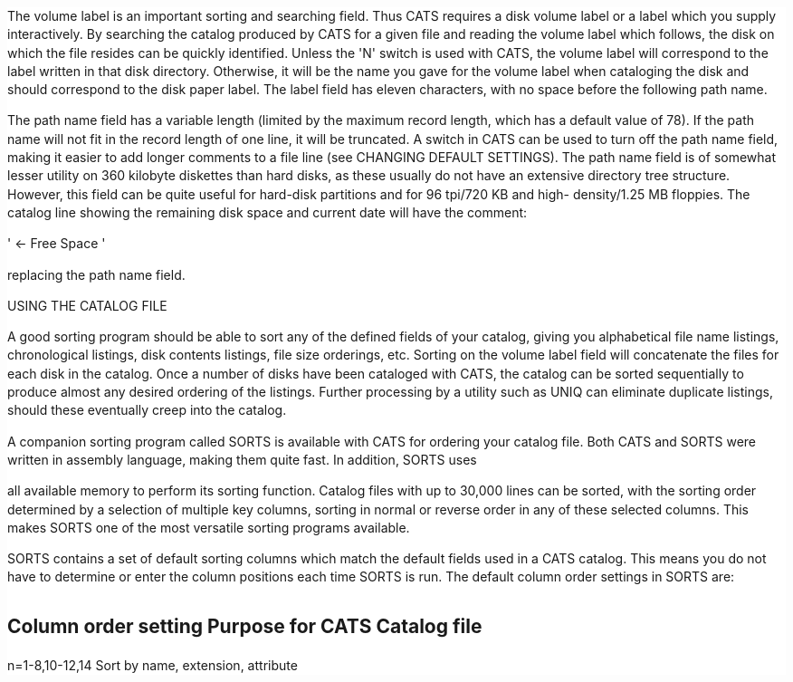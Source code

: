 The volume label is an important sorting and searching field. Thus
CATS requires a disk volume label or a label which you supply
interactively. By searching the catalog produced by CATS for a given
file and reading the volume label which follows, the disk on which the
file resides can be quickly identified. Unless the 'N' switch is used
with CATS, the volume label will correspond to the label written in
that disk directory. Otherwise, it will be the name you gave for the
volume label when cataloging the disk and should correspond to the
disk paper label. The label field has eleven characters, with no space
before the following path name.

The path name field has a variable length (limited by the maximum
record length, which has a default value of 78). If the path name will
not fit in the record length of one line, it will be truncated. A
switch in CATS can be used to turn off the path name field, making it
easier to add longer comments to a file line (see CHANGING DEFAULT
SETTINGS). The path name field is of somewhat lesser utility on 360
kilobyte diskettes than hard disks, as these usually do not have an
extensive directory tree structure. However, this field can be quite
useful for hard-disk partitions and for 96 tpi/720 KB and high-
density/1.25 MB floppies. The catalog line showing the remaining disk
space and current date will have the comment:

' <- Free Space '

replacing the path name field.

USING THE CATALOG FILE

A good sorting program should be able to sort any of the defined
fields of your catalog, giving you alphabetical file name listings,
chronological listings, disk contents listings, file size orderings,
etc. Sorting on the volume label field will concatenate the files for
each disk in the catalog. Once a number of disks have been cataloged
with CATS, the catalog can be sorted sequentially to produce almost
any desired ordering of the listings. Further processing by a utility
such as UNIQ can eliminate duplicate listings, should these eventually
creep into the catalog.

A companion sorting program called SORTS is available with CATS for
ordering your catalog file. Both CATS and SORTS were written in
assembly language, making them quite fast. In addition, SORTS uses


all available memory to perform its sorting function. Catalog files
with up to 30,000 lines can be sorted, with the sorting order
determined by a selection of multiple key columns, sorting in normal
or reverse order in any of these selected columns. This makes SORTS
one of the most versatile sorting programs available.

SORTS contains a set of default sorting columns which match the
default fields used in a CATS catalog. This means you do not have to
determine or enter the column positions each time SORTS is run. The
default column order settings in SORTS are:

Column order setting Purpose for CATS Catalog file
-----
n=1-8,10-12,14 Sort by name, extension, attribute

